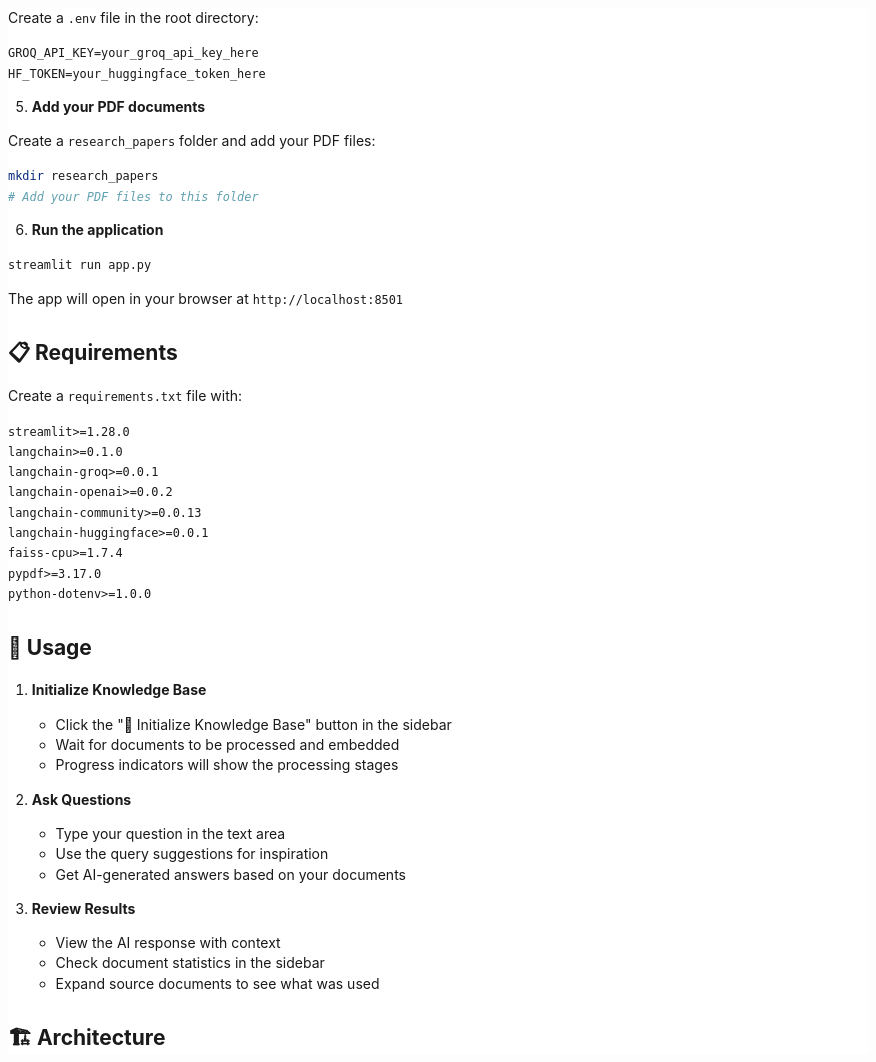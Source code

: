 Create a `.env` file in the root directory:
```env
GROQ_API_KEY=your_groq_api_key_here
HF_TOKEN=your_huggingface_token_here
```

5. **Add your PDF documents**

Create a `research_papers` folder and add your PDF files:
```bash
mkdir research_papers
# Add your PDF files to this folder
```

6. **Run the application**
```bash
streamlit run app.py
```

The app will open in your browser at `http://localhost:8501`

## 📋 Requirements

Create a `requirements.txt` file with:

```txt
streamlit>=1.28.0
langchain>=0.1.0
langchain-groq>=0.0.1
langchain-openai>=0.0.2
langchain-community>=0.0.13
langchain-huggingface>=0.0.1
faiss-cpu>=1.7.4
pypdf>=3.17.0
python-dotenv>=1.0.0
```

## 🎯 Usage

1. **Initialize Knowledge Base**
   - Click the "🚀 Initialize Knowledge Base" button in the sidebar
   - Wait for documents to be processed and embedded
   - Progress indicators will show the processing stages

2. **Ask Questions**
   - Type your question in the text area
   - Use the query suggestions for inspiration
   - Get AI-generated answers based on your documents

3. **Review Results**
   - View the AI response with context
   - Check document statistics in the sidebar
   - Expand source documents to see what was used

## 🏗️ Architecture
